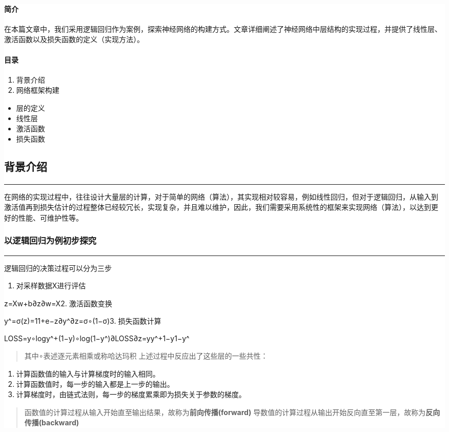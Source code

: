 
#### 简介


在本篇文章中，我们采用逻辑回归作为案例，探索神经网络的构建方式。文章详细阐述了神经网络中层结构的实现过程，并提供了线性层、激活函数以及损失函数的定义（实现方法）。


#### 目录


1. 背景介绍
2. 网络框架构建


* 层的定义
* 线性层
* 激活函数
* 损失函数


## 背景介绍




---


在网络的实现过程中，往往设计大量层的计算，对于简单的网络（算法），其实现相对较容易，例如线性回归，但对于逻辑回归，从输入到激活值再到损失估计的过程整体已经较冗长，实现复杂，并且难以维护，因此，我们需要采用系统性的框架来实现网络（算法），以达到更好的性能、可维护性等。


### 以逻辑回归为例初步探究




---


逻辑回归的决策过程可以分为三步


1. 对采样数据X进行评估


z\=Xw\+b∂z∂w\=X2. 激活函数变换


y^\=σ(z)\=11\+e−z∂y^∂z\=σ∘(1−σ)3. 损失函数计算


LOSS\=y∘log⁡y^\+(1−y)∘log⁡(1−y^)∂LOSS∂z\=yy^\+1−y1−y^
> 其中∘表述逐元素相乘或称哈达玛积
> 上述过程中反应出了这些层的一些共性：


1. 计算函数值的输入与计算梯度时的输入相同。
2. 计算函数值时，每一步的输入都是上一步的输出。
3. 计算梯度时，由链式法则，每一步的梯度累乘即为损失关于参数的梯度。



> 函数值的计算过程从输入开始直至输出结果，故称为**前向传播(forward)**
> 导数值的计算过程从输出开始反向直至第一层，故称为**反向传播(backward)**

